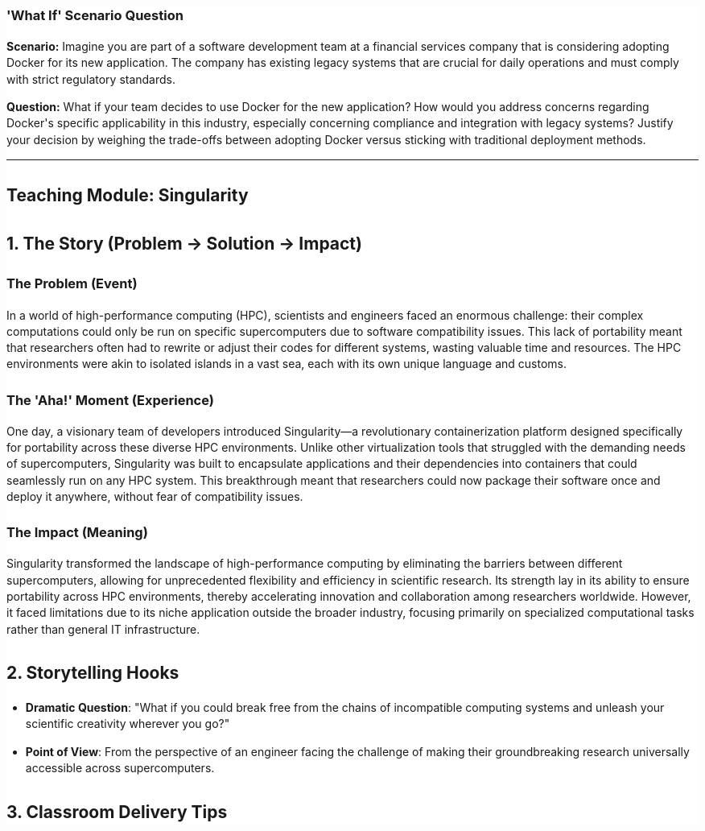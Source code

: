 ### 'What If' Scenario Question

**Scenario:** Imagine you are part of a software development team at a financial services company that is considering adopting Docker for its new application. The company has existing legacy systems that are crucial for daily operations and must comply with strict regulatory standards.

**Question:** What if your team decides to use Docker for the new application? How would you address concerns regarding Docker's specific applicability in this industry, especially concerning compliance and integration with legacy systems? Justify your decision by weighing the trade-offs between adopting Docker versus sticking with traditional deployment methods.


---

## Teaching Module: Singularity
## 1. The Story (Problem -> Solution -> Impact)

### The Problem (Event)
In a world of high-performance computing (HPC), scientists and engineers faced an enormous challenge: their complex computations could only be run on specific supercomputers due to software compatibility issues. This lack of portability meant that researchers often had to rewrite or adjust their codes for different systems, wasting valuable time and resources. The HPC environments were akin to isolated islands in a vast sea, each with its own unique language and customs.

### The 'Aha!' Moment (Experience)
One day, a visionary team of developers introduced Singularity—a revolutionary containerization platform designed specifically for portability across these diverse HPC environments. Unlike other virtualization tools that struggled with the demanding needs of supercomputers, Singularity was built to encapsulate applications and their dependencies into containers that could seamlessly run on any HPC system. This breakthrough meant that researchers could now package their software once and deploy it anywhere, without fear of compatibility issues.

### The Impact (Meaning)
Singularity transformed the landscape of high-performance computing by eliminating the barriers between different supercomputers, allowing for unprecedented flexibility and efficiency in scientific research. Its strength lay in its ability to ensure portability across HPC environments, thereby accelerating innovation and collaboration among researchers worldwide. However, it faced limitations due to its niche application outside the broader industry, focusing primarily on specialized computational tasks rather than general IT infrastructure.

## 2. Storytelling Hooks

- **Dramatic Question**: "What if you could break free from the chains of incompatible computing systems and unleash your scientific creativity wherever you go?"
  
- **Point of View**: From the perspective of an engineer facing the challenge of making their groundbreaking research universally accessible across supercomputers.

## 3. Classroom Delivery Tips
